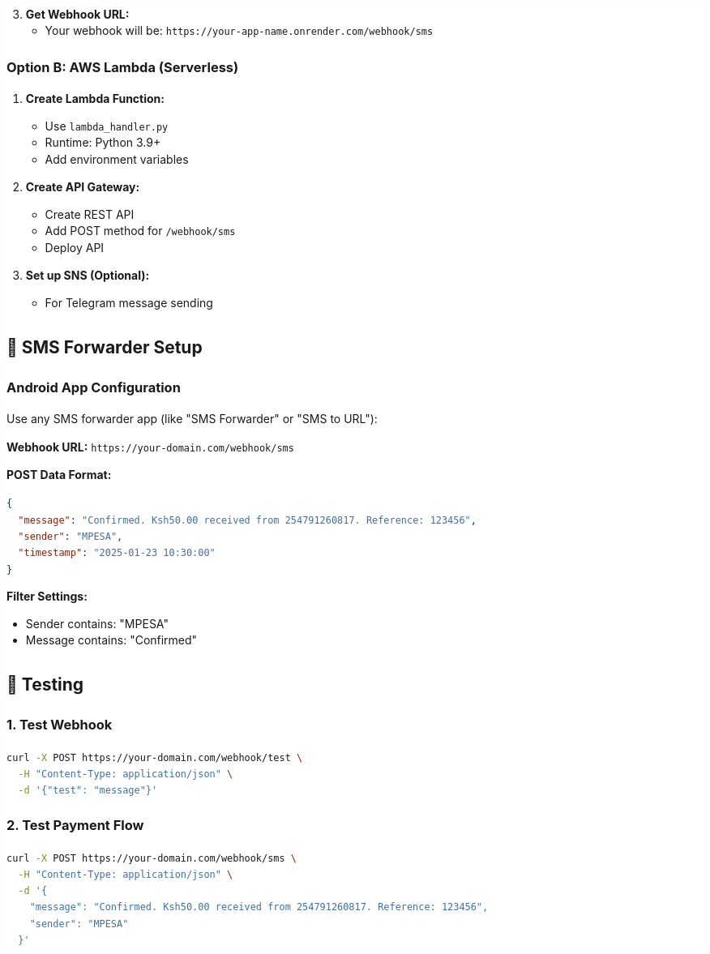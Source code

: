 3. **Get Webhook URL:**
   - Your webhook will be: `https://your-app-name.onrender.com/webhook/sms`

### Option B: AWS Lambda (Serverless)

1. **Create Lambda Function:**
   - Use `lambda_handler.py`
   - Runtime: Python 3.9+
   - Add environment variables

2. **Create API Gateway:**
   - Create REST API
   - Add POST method for `/webhook/sms`
   - Deploy API

3. **Set up SNS (Optional):**
   - For Telegram message sending

## 📱 SMS Forwarder Setup

### Android App Configuration
Use any SMS forwarder app (like "SMS Forwarder" or "SMS to URL"):

**Webhook URL:** `https://your-domain.com/webhook/sms`

**POST Data Format:**
```json
{
  "message": "Confirmed. Ksh50.00 received from 254791260817. Reference: 123456",
  "sender": "MPESA",
  "timestamp": "2025-01-23 10:30:00"
}
```

**Filter Settings:**
- Sender contains: "MPESA"
- Message contains: "Confirmed"

## 🧪 Testing

### 1. Test Webhook
```bash
curl -X POST https://your-domain.com/webhook/test \
  -H "Content-Type: application/json" \
  -d '{"test": "message"}'
```

### 2. Test Payment Flow
```bash
curl -X POST https://your-domain.com/webhook/sms \
  -H "Content-Type: application/json" \
  -d '{
    "message": "Confirmed. Ksh50.00 received from 254791260817. Reference: 123456",
    "sender": "MPESA"
  }'
```
